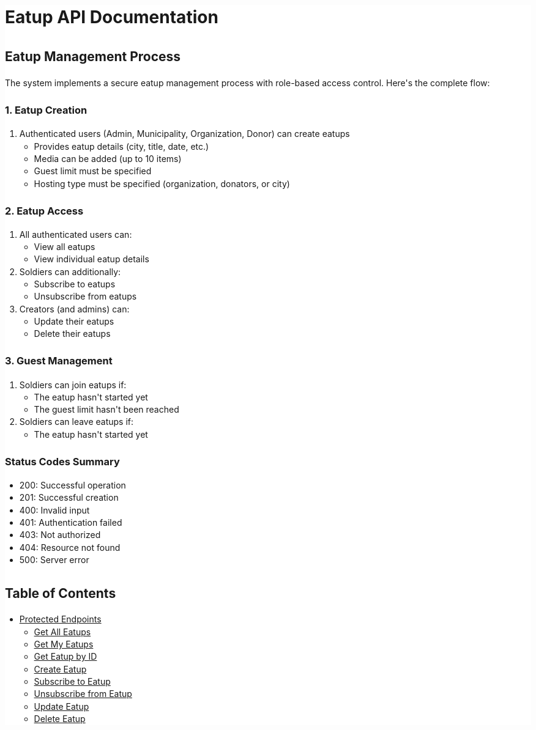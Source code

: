 # Eatup API Documentation

## Eatup Management Process

The system implements a secure eatup management process with role-based access control. Here's the complete flow:

### 1. Eatup Creation

1. Authenticated users (Admin, Municipality, Organization, Donor) can create eatups
   - Provides eatup details (city, title, date, etc.)
   - Media can be added (up to 10 items)
   - Guest limit must be specified
   - Hosting type must be specified (organization, donators, or city)

### 2. Eatup Access

1. All authenticated users can:
   - View all eatups
   - View individual eatup details
2. Soldiers can additionally:
   - Subscribe to eatups
   - Unsubscribe from eatups
3. Creators (and admins) can:
   - Update their eatups
   - Delete their eatups

### 3. Guest Management

1. Soldiers can join eatups if:
   - The eatup hasn't started yet
   - The guest limit hasn't been reached
2. Soldiers can leave eatups if:
   - The eatup hasn't started yet

### Status Codes Summary

- 200: Successful operation
- 201: Successful creation
- 400: Invalid input
- 401: Authentication failed
- 403: Not authorized
- 404: Resource not found
- 500: Server error

## Table of Contents

- [Protected Endpoints](#protected-endpoints)
  - [Get All Eatups](#get-all-eatups)
  - [Get My Eatups](#get-my-eatups)
  - [Get Eatup by ID](#get-eatup-by-id)
  - [Create Eatup](#create-eatup)
  - [Subscribe to Eatup](#subscribe-to-eatup)
  - [Unsubscribe from Eatup](#unsubscribe-from-eatup)
  - [Update Eatup](#update-eatup)
  - [Delete Eatup](#delete-eatup)
